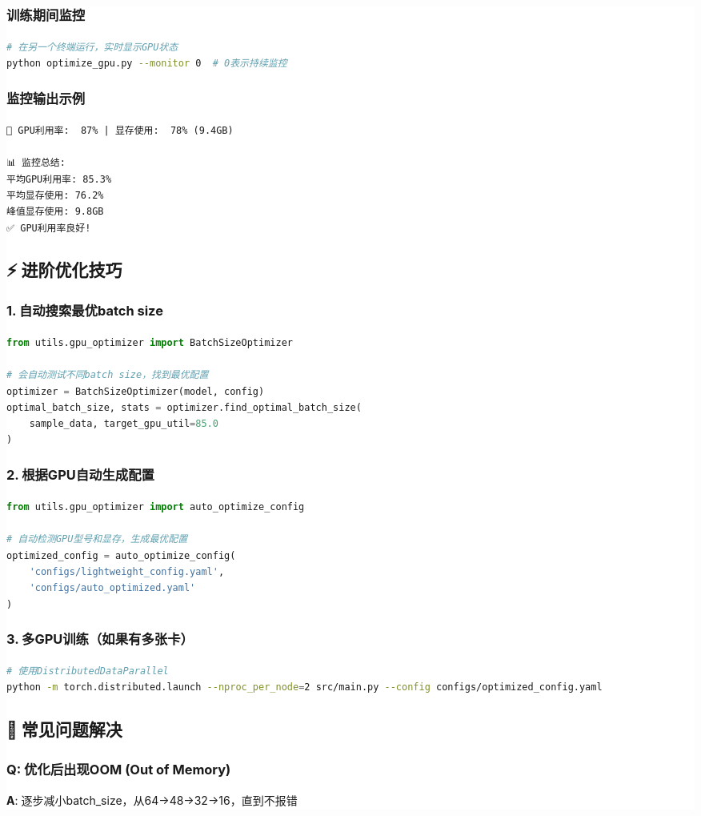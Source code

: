### 训练期间监控
```bash
# 在另一个终端运行，实时显示GPU状态
python optimize_gpu.py --monitor 0  # 0表示持续监控
```

### 监控输出示例
```
🎯 GPU利用率:  87% | 显存使用:  78% (9.4GB)

📊 监控总结:
平均GPU利用率: 85.3%
平均显存使用: 76.2%
峰值显存使用: 9.8GB
✅ GPU利用率良好!
```

## ⚡ 进阶优化技巧

### 1. 自动搜索最优batch size
```python
from utils.gpu_optimizer import BatchSizeOptimizer

# 会自动测试不同batch size，找到最优配置
optimizer = BatchSizeOptimizer(model, config)
optimal_batch_size, stats = optimizer.find_optimal_batch_size(
    sample_data, target_gpu_util=85.0
)
```

### 2. 根据GPU自动生成配置
```python
from utils.gpu_optimizer import auto_optimize_config

# 自动检测GPU型号和显存，生成最优配置
optimized_config = auto_optimize_config(
    'configs/lightweight_config.yaml',
    'configs/auto_optimized.yaml'
)
```

### 3. 多GPU训练（如果有多张卡）
```bash
# 使用DistributedDataParallel
python -m torch.distributed.launch --nproc_per_node=2 src/main.py --config configs/optimized_config.yaml
```

## 🚨 常见问题解决

### Q: 优化后出现OOM (Out of Memory)
**A**: 逐步减小batch_size，从64→48→32→16，直到不报错

